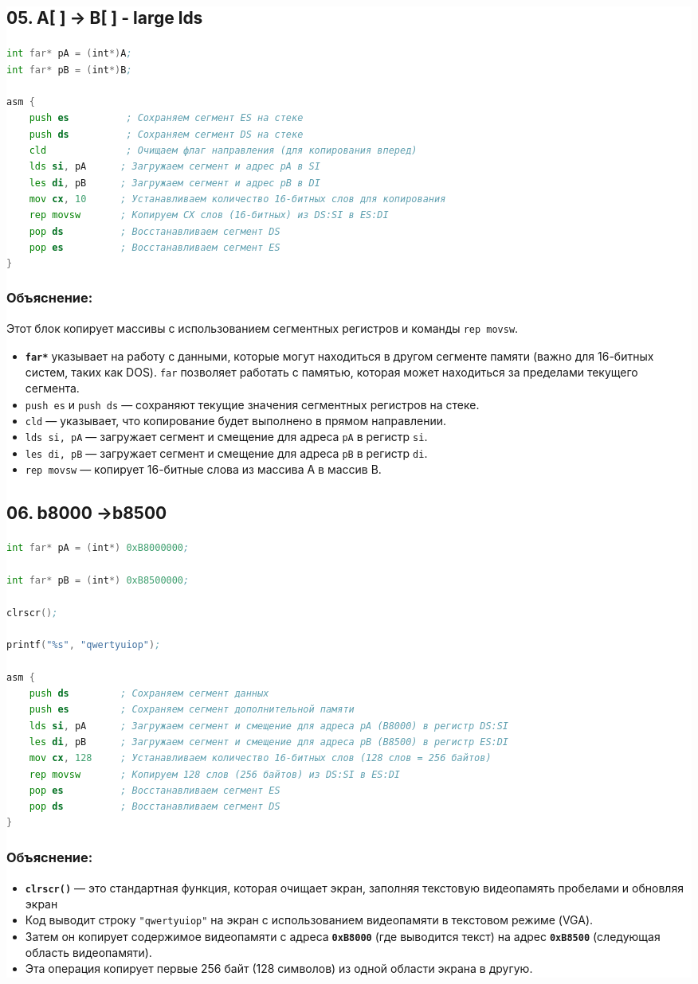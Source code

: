 
## 05. A[ ] -> B[ ] - large lds
```asm
int far* pA = (int*)A;
int far* pB = (int*)B;

asm {
    push es          ; Сохраняем сегмент ES на стеке
    push ds          ; Сохраняем сегмент DS на стеке
    cld              ; Очищаем флаг направления (для копирования вперед)
    lds si, pA      ; Загружаем сегмент и адрес pA в SI
    les di, pB      ; Загружаем сегмент и адрес pB в DI
    mov cx, 10      ; Устанавливаем количество 16-битных слов для копирования
    rep movsw       ; Копируем CX слов (16-битных) из DS:SI в ES:DI
    pop ds          ; Восстанавливаем сегмент DS
    pop es          ; Восстанавливаем сегмент ES
}
```

### Объяснение:
Этот блок копирует массивы с использованием сегментных регистров и команды `rep movsw`.

- **`far*`** указывает на работу с данными, которые могут находиться в другом сегменте памяти (важно для 16-битных систем, таких как DOS). `far` позволяет работать с памятью, которая может находиться за пределами текущего сегмента.
- `push es` и `push ds` — сохраняют текущие значения сегментных регистров на стеке.
- `cld` — указывает, что копирование будет выполнено в прямом направлении.
- `lds si, pA` — загружает сегмент и смещение для адреса `pA` в регистр `si`.
- `les di, pB` — загружает сегмент и смещение для адреса `pB` в регистр `di`.
- `rep movsw` — копирует 16-битные слова из массива A в массив B.

## 06. b8000 ->b8500
```asm
int far* pA = (int*) 0xB8000000;

int far* pB = (int*) 0xB8500000;

clrscr();

printf("%s", "qwertyuiop");

asm {
    push ds         ; Сохраняем сегмент данных
    push es         ; Сохраняем сегмент дополнительной памяти
    lds si, pA      ; Загружаем сегмент и смещение для адреса pA (B8000) в регистр DS:SI
    les di, pB      ; Загружаем сегмент и смещение для адреса pB (B8500) в регистр ES:DI
    mov cx, 128     ; Устанавливаем количество 16-битных слов (128 слов = 256 байтов)
    rep movsw       ; Копируем 128 слов (256 байтов) из DS:SI в ES:DI
    pop es          ; Восстанавливаем сегмент ES
    pop ds          ; Восстанавливаем сегмент DS
}
```
### Объяснение:
- **`clrscr()`** — это стандартная функция, которая очищает экран, заполняя текстовую видеопамять пробелами и обновляя экран
- Код выводит строку `"qwertyuiop"` на экран с использованием видеопамяти в текстовом режиме (VGA).
- Затем он копирует содержимое видеопамяти с адреса **`0xB8000`** (где выводится текст) на адрес **`0xB8500`** (следующая область видеопамяти).
- Эта операция копирует первые 256 байт (128 символов) из одной области экрана в другую.
